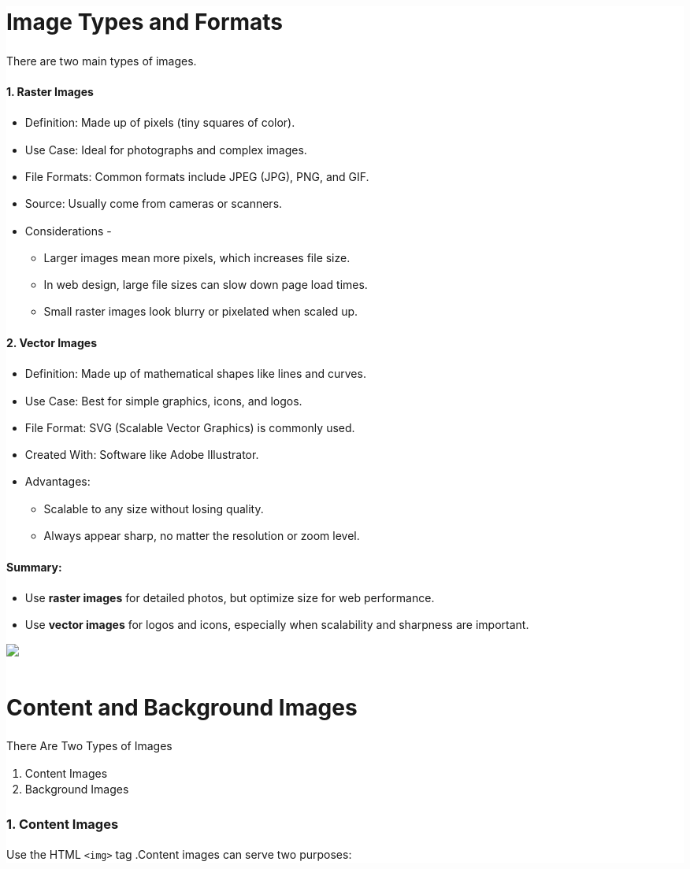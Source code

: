 # Image Types and Formats

There are two main types of images.

#### 1. Raster Images

- Definition: Made up of pixels (tiny squares of color).

- Use Case: Ideal for photographs and complex images.

- File Formats: Common formats include JPEG (JPG), PNG, and GIF.

- Source: Usually come from cameras or scanners.

- Considerations -

  - Larger images mean more pixels, which increases file size.

  - In web design, large file sizes can slow down page load times.

  - Small raster images look blurry or pixelated when scaled up.

#### 2. Vector Images

- Definition: Made up of mathematical shapes like lines and curves.

- Use Case: Best for simple graphics, icons, and logos.

- File Format: SVG (Scalable Vector Graphics) is commonly used.

- Created With: Software like Adobe Illustrator.

- Advantages:

  - Scalable to any size without losing quality.

  - Always appear sharp, no matter the resolution or zoom level.

#### Summary:

- Use **raster images** for detailed photos, but optimize size for web performance.

- Use **vector images** for logos and icons, especially when scalability and sharpness are important.

<img src="../Images/image-20.png" width="600">

# Content and Background Images

There Are Two Types of Images

1. Content Images
2. Background Images

### 1. Content Images

Use the HTML `<img>` tag .Content images can serve two purposes:
